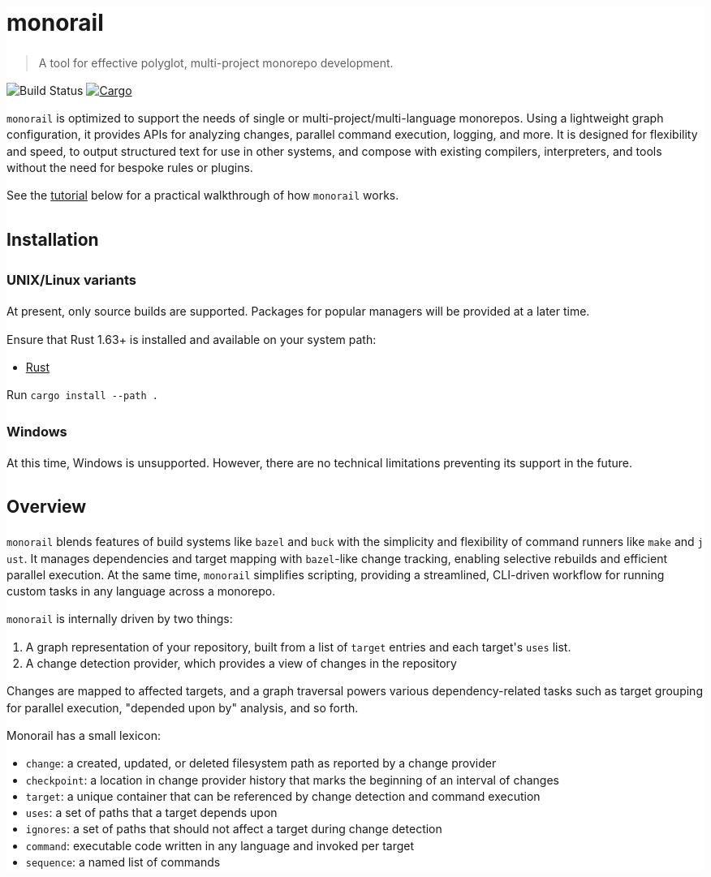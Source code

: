 # monorail
> A tool for effective polyglot, multi-project monorepo development.

![Build Status](https://github.com/pnordahl/monorail/actions/workflows/branch.yml/badge.svg?branch=main)
[![Cargo](https://img.shields.io/crates/v/monorail.svg)](https://crates.io/crates/monorail)

`monorail` is optimized to support the needs of single or multi-project/multi-language monorepos. Using a lightweight graph configuration, it provides APIs for analyzing changes, parallel command execution, logging, and more. It is designed for flexibility and speed, to output structured text for use in other systems, and compose with existing compilers, interpreters, and tools without the need for bespoke rules or plugins.

See the [tutorial](#tutorial) below for a practical walkthrough of how `monorail` works.

## Installation

### UNIX/Linux variants
At present, only source builds are supported. Packages for popular managers will be provided at a later time.

Ensure that Rust 1.63+ is installed and available on your system path:
* [Rust](https://www.rust-lang.org/tools/install)

Run `cargo install --path .`

### Windows

At this time, Windows is unsupported. However, there are no technical limitations preventing its support in the future.

## Overview

`monorail` blends features of build systems like `bazel` and `buck` with the simplicity and flexibility of command runners like `make` and `just`. It manages dependencies and target mapping with `bazel`-like change tracking, enabling selective rebuilds and efficient parallel execution. At the same time, `monorail` simplifies scripting, providing a streamlined, CLI-driven workflow for running custom tasks in any language across a monorepo.

`monorail` is internally driven by two things:

1. A graph representation of your repository, built from a list of `target` entries and each target's `uses` list. 
2. A change detection provider, which provides a view of changes in the repository

Changes are mapped to affected targets, and a graph traversal powers various dependency-related tasks such as target grouping for parallel execution, "depended upon by" analysis, and so forth.

Monorail has a small lexicon:

* `change`: a created, updated, or deleted filesystem path as reported by a change provider
* `checkpoint`: a location in change provider history that marks the beginning of an interval of changes
* `target`: a unique container that can be referenced by change detection and command execution
* `uses`: a set of paths that a target depends upon
* `ignores`: a set of paths that should not affect a target during change detection
* `command`: executable code written in any language and invoked per target
* `sequence`: a named list of commands
